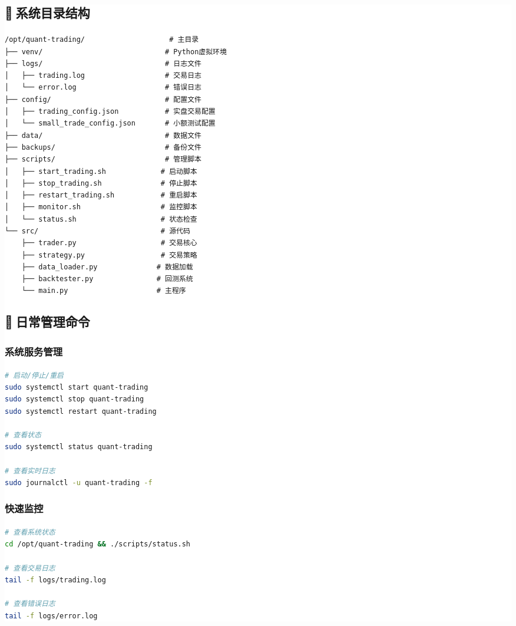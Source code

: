 ## 📁 系统目录结构

```
/opt/quant-trading/                    # 主目录
├── venv/                             # Python虚拟环境
├── logs/                             # 日志文件
│   ├── trading.log                   # 交易日志
│   └── error.log                     # 错误日志
├── config/                           # 配置文件
│   ├── trading_config.json           # 实盘交易配置
│   └── small_trade_config.json       # 小额测试配置
├── data/                             # 数据文件
├── backups/                          # 备份文件
├── scripts/                          # 管理脚本
│   ├── start_trading.sh             # 启动脚本
│   ├── stop_trading.sh              # 停止脚本
│   ├── restart_trading.sh           # 重启脚本
│   ├── monitor.sh                   # 监控脚本
│   └── status.sh                    # 状态检查
└── src/                             # 源代码
    ├── trader.py                    # 交易核心
    ├── strategy.py                  # 交易策略
    ├── data_loader.py              # 数据加载
    ├── backtester.py               # 回测系统
    └── main.py                     # 主程序
```

## 🔧 日常管理命令

### 系统服务管理
```bash
# 启动/停止/重启
sudo systemctl start quant-trading
sudo systemctl stop quant-trading
sudo systemctl restart quant-trading

# 查看状态
sudo systemctl status quant-trading

# 查看实时日志
sudo journalctl -u quant-trading -f
```

### 快速监控
```bash
# 查看系统状态
cd /opt/quant-trading && ./scripts/status.sh

# 查看交易日志
tail -f logs/trading.log

# 查看错误日志
tail -f logs/error.log
```
